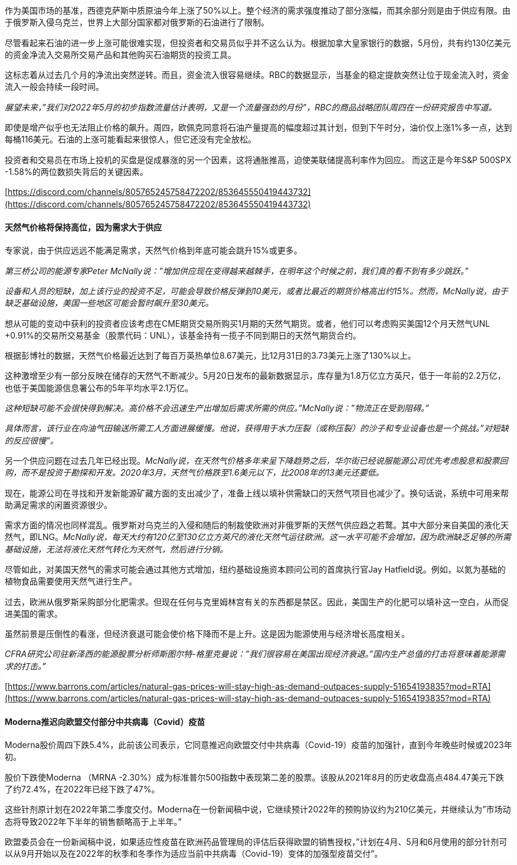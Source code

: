 作为美国市场的基准，西德克萨斯中质原油今年上涨了50%以上。整个经济的需求强度推动了部分涨幅，而其余部分则是由于供应有限。由于俄罗斯入侵乌克兰，世界上大部分国家都对俄罗斯的石油进行了限制。
 
尽管看起来石油的进一步上涨可能很难实现，但投资者和交易员似乎并不这么认为。根据加拿大皇家银行的数据，5月份，共有约130亿美元的资金净流入交易所交易产品和其他购买石油期货的投资工具。
 
这标志着从过去几个月的净流出突然逆转。而且，资金流入很容易继续。RBC的数据显示，当基金的稳定提款突然让位于现金流入时，资金流入一般会持续一段时间。
 
*展望未来，”我们对2022年5月的初步指数流量估计表明，又是一个流量强劲的月份”，RBC的商品战略团队周四在一份研究报告中写道。*
 
即使是增产似乎也无法阻止价格的飙升。周四，欧佩克同意将石油产量提高的幅度超过其计划，但到下午时分，油价仅上涨1%多一点，达到每桶116美元。石油的上涨可能看起来很惊人，但它还没有完全放松。
 
投资者和交易员在市场上投机的买盘是促成暴涨的另一个因素，这将通胀推高，迫使美联储提高利率作为回应。 而这正是今年S&P 500SPX -1.58%的两位数损失背后的关键因素。
 
[https://discord.com/channels/805765245758472202/853645550419443732](https://discord.com/channels/805765245758472202/853645550419443732)
 
#### **天然气价格将保持高位，因为需求大于供应**
 
专家说，由于供应远远不能满足需求，天然气价格到年底可能会跳升15%或更多。
 
*第三桥公司的能源专家Peter McNally说：”增加供应现在变得越来越棘手，在明年这个时候之前，我们真的看不到有多少跳跃。”*
 
*设备和人员的短缺，加上该行业的投资不足，可能会导致价格反弹到10美元，或者比最近的期货价格高出约15%。然而，McNally说，由于缺乏基础设施，美国一些地区可能会暂时飙升至30美元。*
 
想从可能的变动中获利的投资者应该考虑在CME期货交易所购买1月期的天然气期货。或者，他们可以考虑购买美国12个月天然气UNL +0.91%的交易所交易基金（股票代码：UNL），该基金持有一揽子不同到期日的天然气期货合约。
 
根据彭博社的数据，天然气价格最近达到了每百万英热单位8.67美元，比12月31日的3.73美元上涨了130%以上。
 
这种激增至少有一部分反映在储存的天然气不断减少。5月20日发布的最新数据显示，库存量为1.8万亿立方英尺，低于一年前的2.2万亿，也低于美国能源信息署公布的5年平均水平2.1万亿。
 
*这种短缺可能不会很快得到解决。高价格不会迅速生产出增加后需求所需的供应。”McNally说：”物流正在受到阻碍。”*
 
*具体而言，该行业在向油气田输送所需工人方面进展缓慢。他说，获得用于水力压裂（或称压裂）的沙子和专业设备也是一个挑战。”对短缺的反应很慢”。*
 
另一个供应问题在过去几年已经出现。*McNally说，在天然气价格多年来呈下降趋势之后，华尔街已经说服能源公司优先考虑股息和股票回购，而不是投资于勘探和开发。2020年3月，天然气价格跌至1.6美元以下，比2008年的13美元还要低。*
 
现在，能源公司在寻找和开发新能源矿藏方面的支出减少了，准备上线以填补供需缺口的天然气项目也减少了。换句话说，系统中可用来帮助满足需求的闲置资源很少。
 
需求方面的情况也同样混乱。俄罗斯对乌克兰的入侵和随后的制裁使欧洲对非俄罗斯的天然气供应趋之若鹜。其中大部分来自美国的液化天然气，即LNG。*McNally说，每天大约有120亿至130亿立方英尺的液化天然气运往欧洲。这一水平可能不会增加，因为欧洲缺乏足够的所需基础设施，无法将液化天然气转化为天然气，然后进行分销。*
 
尽管如此，对美国天然气的需求可能会通过其他方式增加，纽约基础设施资本顾问公司的首席执行官Jay Hatfield说。例如，以氮为基础的植物食品需要使用天然气进行生产。
 
过去，欧洲从俄罗斯采购部分化肥需求。但现在任何与克里姆林宫有关的东西都是禁区。因此，美国生产的化肥可以填补这一空白，从而促进美国的需求。
 
虽然前景是压倒性的看涨，但经济衰退可能会使价格下降而不是上升。这是因为能源使用与经济增长高度相关。
 
*CFRA研究公司驻新泽西的能源股票分析师斯图尔特-格里克曼说：”我们很容易在美国出现经济衰退。”国内生产总值的打击将意味着能源需求的打击。”*
 
[https://www.barrons.com/articles/natural-gas-prices-will-stay-high-as-demand-outpaces-supply-51654193835?mod=RTA](https://www.barrons.com/articles/natural-gas-prices-will-stay-high-as-demand-outpaces-supply-51654193835?mod=RTA)
 
#### **Moderna推迟向欧盟交付部分中共病毒（Covid）疫苗**
 
Moderna股价周四下跌5.4%，此前该公司表示，它同意推迟向欧盟交付中共病毒（Covid-19）疫苗的加强针，直到今年晚些时候或2023年初。
 
股价下跌使Moderna （MRNA -2.30%）成为标准普尔500指数中表现第二差的股票。该股从2021年8月的历史收盘高点484.47美元下跌了约72.4%，在2022年已经下跌了47%。
 
这些针剂原计划在2022年第二季度交付。Moderna在一份新闻稿中说，它继续预计2022年的预购协议约为210亿美元，并继续认为”市场动态将导致2022年下半年的销售额略高于上半年。”
 
欧盟委员会在一份新闻稿中说，如果适应性疫苗在欧洲药品管理局的评估后获得欧盟的销售授权，”计划在4月、5月和6月使用的部分针剂可以从9月开始以及在2022年的秋季和冬季作为适应当前中共病毒（Covid-19）变体的加强型疫苗交付”。
 